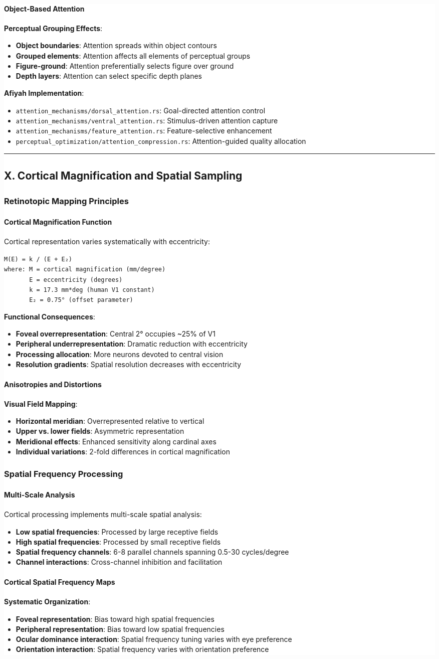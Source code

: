 #### Object-Based Attention
**Perceptual Grouping Effects**:
- **Object boundaries**: Attention spreads within object contours
- **Grouped elements**: Attention affects all elements of perceptual groups
- **Figure-ground**: Attention preferentially selects figure over ground
- **Depth layers**: Attention can select specific depth planes

**Afiyah Implementation**:
- `attention_mechanisms/dorsal_attention.rs`: Goal-directed attention control
- `attention_mechanisms/ventral_attention.rs`: Stimulus-driven attention capture
- `attention_mechanisms/feature_attention.rs`: Feature-selective enhancement
- `perceptual_optimization/attention_compression.rs`: Attention-guided quality allocation

---

## X. Cortical Magnification and Spatial Sampling

### Retinotopic Mapping Principles

#### Cortical Magnification Function
Cortical representation varies systematically with eccentricity:
```
M(E) = k / (E + E₂)
where: M = cortical magnification (mm/degree)
       E = eccentricity (degrees)
       k = 17.3 mm*deg (human V1 constant)
       E₂ = 0.75° (offset parameter)
```

**Functional Consequences**:
- **Foveal overrepresentation**: Central 2° occupies ~25% of V1
- **Peripheral underrepresentation**: Dramatic reduction with eccentricity
- **Processing allocation**: More neurons devoted to central vision
- **Resolution gradients**: Spatial resolution decreases with eccentricity

#### Anisotropies and Distortions
**Visual Field Mapping**:
- **Horizontal meridian**: Overrepresented relative to vertical
- **Upper vs. lower fields**: Asymmetric representation
- **Meridional effects**: Enhanced sensitivity along cardinal axes
- **Individual variations**: 2-fold differences in cortical magnification

### Spatial Frequency Processing

#### Multi-Scale Analysis
Cortical processing implements multi-scale spatial analysis:
- **Low spatial frequencies**: Processed by large receptive fields
- **High spatial frequencies**: Processed by small receptive fields
- **Spatial frequency channels**: 6-8 parallel channels spanning 0.5-30 cycles/degree
- **Channel interactions**: Cross-channel inhibition and facilitation

#### Cortical Spatial Frequency Maps
**Systematic Organization**:
- **Foveal representation**: Bias toward high spatial frequencies
- **Peripheral representation**: Bias toward low spatial frequencies
- **Ocular dominance interaction**: Spatial frequency tuning varies with eye preference
- **Orientation interaction**: Spatial frequency varies with orientation preference
